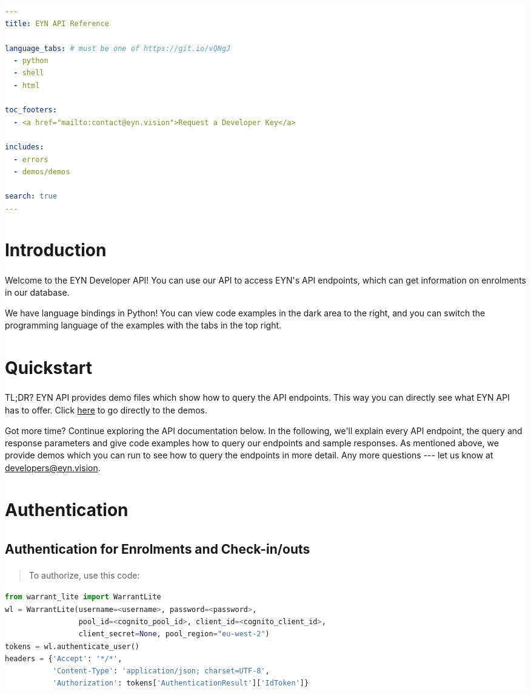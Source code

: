```yaml
---
title: EYN API Reference

language_tabs: # must be one of https://git.io/vQNgJ
  - python
  - shell
  - html

toc_footers:
  - <a href="mailto:contact@eyn.vision">Request a Developer Key</a>

includes:
  - errors
  - demos/demos

search: true
---
```


# Introduction

Welcome to the EYN Developer API! You can use our API to access EYN's API endpoints, which can get information on enrolments in our database.

We have language bindings in Python! You can view code examples in the dark area to the right, and you can switch the programming language of the examples with the tabs in the top right.

# Quickstart

TL;DR? EYN API provides demo files which show how to query the API endpoints. This way you can directly see what EYN API has to offer. Click <a href="#demos">here</a> to go directly to the demos.

Got more time? Continue exploring the API documentation below. In the following, we'll explain every API endpoint, the query and response parameters and give code examples how to query our endpoints and sample responses. As mentioned above, we provide demos which you can run to see how to query the endpoints in more detail. Any more questions --- let us know at <a href="mailto:developers@eyn.vision">developers@eyn.vision</a>.

# Authentication

## Authentication for Enrolments and Check-in/outs
> To authorize, use this code:

```python
from warrant_lite import WarrantLite
wl = WarrantLite(username=<username>, password=<password>, 
                 pool_id=<cognito_pool_id>, client_id=<cognito_client_id>, 
                 client_secret=None, pool_region="eu-west-2")
tokens = wl.authenticate_user()
headers = {'Accept': '*/*',
           'Content-Type': 'application/json; charset=UTF-8',
           'Authorization': tokens['AuthenticationResult']['IdToken']}
```

